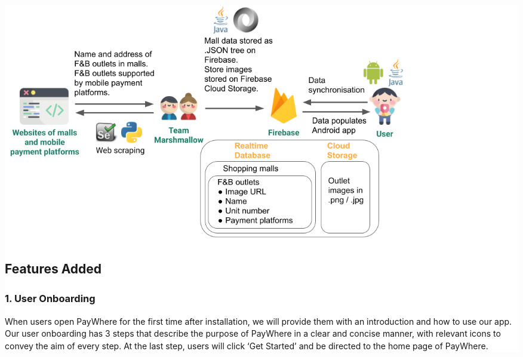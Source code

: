 <img src="media/tech_stack.png" width="700" height="393" />

## Features Added
### 1. User Onboarding
When users open PayWhere for the first time after installation, we will provide them with an introduction and how to use our app. Our user onboarding has 3 steps that describe the purpose of PayWhere in a clear and concise manner, with relevant icons to convey the aim of every step. At the last step, users will click ‘Get Started’ and be directed to the home page of PayWhere. 
